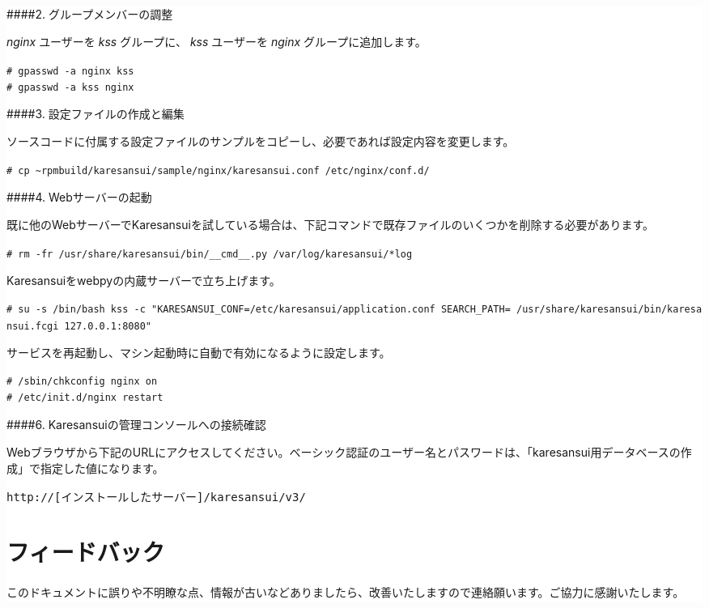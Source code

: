 ####2. グループメンバーの調整

_nginx_ ユーザーを _kss_ グループに、 _kss_ ユーザーを _nginx_ グループに追加します。

    # gpasswd -a nginx kss
    # gpasswd -a kss nginx

####3. 設定ファイルの作成と編集

ソースコードに付属する設定ファイルのサンプルをコピーし、必要であれば設定内容を変更します。

    # cp ~rpmbuild/karesansui/sample/nginx/karesansui.conf /etc/nginx/conf.d/

####4. Webサーバーの起動

既に他のWebサーバーでKaresansuiを試している場合は、下記コマンドで既存ファイルのいくつかを削除する必要があります。

    # rm -fr /usr/share/karesansui/bin/__cmd__.py /var/log/karesansui/*log

Karesansuiをwebpyの内蔵サーバーで立ち上げます。

    # su -s /bin/bash kss -c "KARESANSUI_CONF=/etc/karesansui/application.conf SEARCH_PATH= /usr/share/karesansui/bin/karesansui.fcgi 127.0.0.1:8080"

サービスを再起動し、マシン起動時に自動で有効になるように設定します。

    # /sbin/chkconfig nginx on
    # /etc/init.d/nginx restart

####6. Karesansuiの管理コンソールへの接続確認

Webブラウザから下記のURLにアクセスしてください。ベーシック認証のユーザー名とパスワードは、「karesansui用データベースの作成」で指定した値になります。

<pre>
http://[インストールしたサーバー]/karesansui/v3/
</pre>


フィードバック
=============
このドキュメントに誤りや不明瞭な点、情報が古いなどありましたら、改善いたしますので連絡願います。ご協力に感謝いたします。

